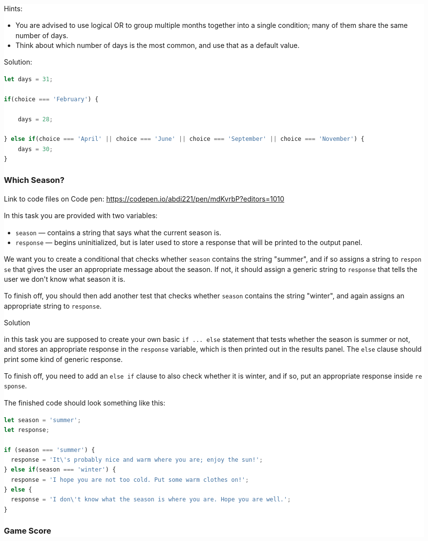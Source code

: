 Hints:

-   You are advised to use logical OR to group multiple months together into a single condition; many of them share the same number of days.
-   Think about which number of days is the most common, and use that as a default value.

Solution: 

```js
let days = 31;

if(choice === 'February') {

	days = 28;

} else if(choice === 'April' || choice === 'June' || choice === 'September' || choice === 'November') {
	days = 30;
}
```
### Which Season? 

Link to code files on Code pen: https://codepen.io/abdi221/pen/mdKvrbP?editors=1010

In this task you are provided with two variables:

-   `season` — contains a string that says what the current season is.
-   `response` — begins uninitialized, but is later used to store a response that will be printed to the output panel.

We want you to create a conditional that checks whether `season` contains the string "summer", and if so assigns a string to `response` that gives the user an appropriate message about the season. If not, it should assign a generic string to `response` that tells the user we don't know what season it is.

To finish off, you should then add another test that checks whether `season` contains the string "winter", and again assigns an appropriate string to `response`.

Solution

in this task you are supposed to create your own basic `if ... else` statement that tests whether the season is summer or not, and stores an appropriate response in the `response` variable, which is then printed out in the results panel. The `else` clause should print some kind of generic response.

To finish off, you need to add an `else if` clause to also check whether it is winter, and if so, put an appropriate response inside `response`.

The finished code should look something like this:

```js
let season = 'summer';
let response;

if (season === 'summer') {
  response = 'It\'s probably nice and warm where you are; enjoy the sun!';
} else if(season === 'winter') {
  response = 'I hope you are not too cold. Put some warm clothes on!';
} else {
  response = 'I don\'t know what the season is where you are. Hope you are well.';
}
```
### Game Score
